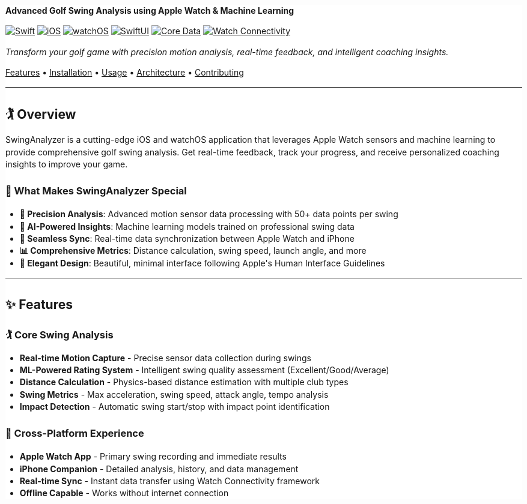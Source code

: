 **Advanced Golf Swing Analysis using Apple Watch & Machine Learning**

[![Swift](https://img.shields.io/badge/Swift-5.9-orange?style=flat-square&logo=swift)](https://swift.org)
[![iOS](https://img.shields.io/badge/iOS-17.0+-blue?style=flat-square&logo=apple)](https://developer.apple.com/ios/)
[![watchOS](https://img.shields.io/badge/watchOS-10.0+-red?style=flat-square&logo=apple)](https://developer.apple.com/watchos/)
[![SwiftUI](https://img.shields.io/badge/SwiftUI-5.0-purple?style=flat-square&logo=swift)](https://developer.apple.com/xcode/swiftui/)
[![Core Data](https://img.shields.io/badge/Core%20Data-Enabled-yellow?style=flat-square)](https://developer.apple.com/documentation/coredata)
[![Watch Connectivity](https://img.shields.io/badge/Watch%20Connectivity-Synced-teal?style=flat-square)](https://developer.apple.com/documentation/watchconnectivity)

*Transform your golf game with precision motion analysis, real-time feedback, and intelligent coaching insights.*

[Features](#-features) • [Installation](#-installation) • [Usage](#-usage) • [Architecture](#-architecture) • [Contributing](#-contributing)

</div>

---

## 🏌️ Overview

SwingAnalyzer is a cutting-edge iOS and watchOS application that leverages Apple Watch sensors and machine learning to provide comprehensive golf swing analysis. Get real-time feedback, track your progress, and receive personalized coaching insights to improve your game.

### 🎯 What Makes SwingAnalyzer Special

- **🔬 Precision Analysis**: Advanced motion sensor data processing with 50+ data points per swing
- **🤖 AI-Powered Insights**: Machine learning models trained on professional swing data
- **📱 Seamless Sync**: Real-time data synchronization between Apple Watch and iPhone
- **📊 Comprehensive Metrics**: Distance calculation, swing speed, launch angle, and more
- **🎨 Elegant Design**: Beautiful, minimal interface following Apple's Human Interface Guidelines

---

## ✨ Features

### 🏌️ Core Swing Analysis
- **Real-time Motion Capture** - Precise sensor data collection during swings
- **ML-Powered Rating System** - Intelligent swing quality assessment (Excellent/Good/Average)
- **Distance Calculation** - Physics-based distance estimation with multiple club types
- **Swing Metrics** - Max acceleration, swing speed, attack angle, tempo analysis
- **Impact Detection** - Automatic swing start/stop with impact point identification

### 📱 Cross-Platform Experience
- **Apple Watch App** - Primary swing recording and immediate results
- **iPhone Companion** - Detailed analysis, history, and data management
- **Real-time Sync** - Instant data transfer using Watch Connectivity framework
- **Offline Capable** - Works without internet connection
